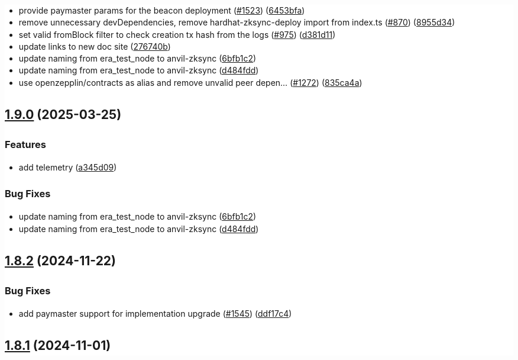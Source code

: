 * provide paymaster params for the beacon deployment ([#1523](https://github.com/dutterbutter/hardhat-zksync/issues/1523)) ([6453bfa](https://github.com/dutterbutter/hardhat-zksync/commit/6453bfa4ade4ad31879fd99f4556b1e727088927))
* remove unnecessary devDependencies, remove hardhat-zksync-deploy import from index.ts ([#870](https://github.com/dutterbutter/hardhat-zksync/issues/870)) ([8955d34](https://github.com/dutterbutter/hardhat-zksync/commit/8955d3481c48b8fbe0034485e7b675cee57d7455))
* set valid fromBlock filter to check creation tx hash from the logs ([#975](https://github.com/dutterbutter/hardhat-zksync/issues/975)) ([d381d11](https://github.com/dutterbutter/hardhat-zksync/commit/d381d1182ded014339c247d21bc586a1cb9623de))
* update links to new doc site ([276740b](https://github.com/dutterbutter/hardhat-zksync/commit/276740ba5abf8b5775e135b5653824d6456a7e4f))
* update naming from era_test_node to anvil-zksync ([6bfb1c2](https://github.com/dutterbutter/hardhat-zksync/commit/6bfb1c26f8f01ecd1a3095d97b7858dfef8bb06a))
* update naming from era_test_node to anvil-zksync ([d484fdd](https://github.com/dutterbutter/hardhat-zksync/commit/d484fdda713d9c246c4a4639b6d6af84f63ceb15))
* use openzepplin/contracts as alias and remove unvalid peer depen… ([#1272](https://github.com/dutterbutter/hardhat-zksync/issues/1272)) ([835ca4a](https://github.com/dutterbutter/hardhat-zksync/commit/835ca4ac3eac61e085d83283f4ef2e6669fd5c24))

## [1.9.0](https://github.com/matter-labs/hardhat-zksync/compare/@matterlabs/hardhat-zksync-upgradable-v1.8.2...@matterlabs/hardhat-zksync-upgradable-v1.9.0) (2025-03-25)


### Features

* add telemetry ([a345d09](https://github.com/matter-labs/hardhat-zksync/commit/a345d09e2150ac5b2b96b9e77edbe18dc0f3e7f4))


### Bug Fixes

* update naming from era_test_node to anvil-zksync ([6bfb1c2](https://github.com/matter-labs/hardhat-zksync/commit/6bfb1c26f8f01ecd1a3095d97b7858dfef8bb06a))
* update naming from era_test_node to anvil-zksync ([d484fdd](https://github.com/matter-labs/hardhat-zksync/commit/d484fdda713d9c246c4a4639b6d6af84f63ceb15))

## [1.8.2](https://github.com/matter-labs/hardhat-zksync/compare/@matterlabs/hardhat-zksync-upgradable-v1.8.1...@matterlabs/hardhat-zksync-upgradable-v1.8.2) (2024-11-22)


### Bug Fixes

* add paymaster support for implementation upgrade ([#1545](https://github.com/matter-labs/hardhat-zksync/issues/1545)) ([ddf17c4](https://github.com/matter-labs/hardhat-zksync/commit/ddf17c4bc7722e50cb0521148310981c2bd1034f))

## [1.8.1](https://github.com/matter-labs/hardhat-zksync/compare/@matterlabs/hardhat-zksync-upgradable-v1.8.0...@matterlabs/hardhat-zksync-upgradable-v1.8.1) (2024-11-01)
